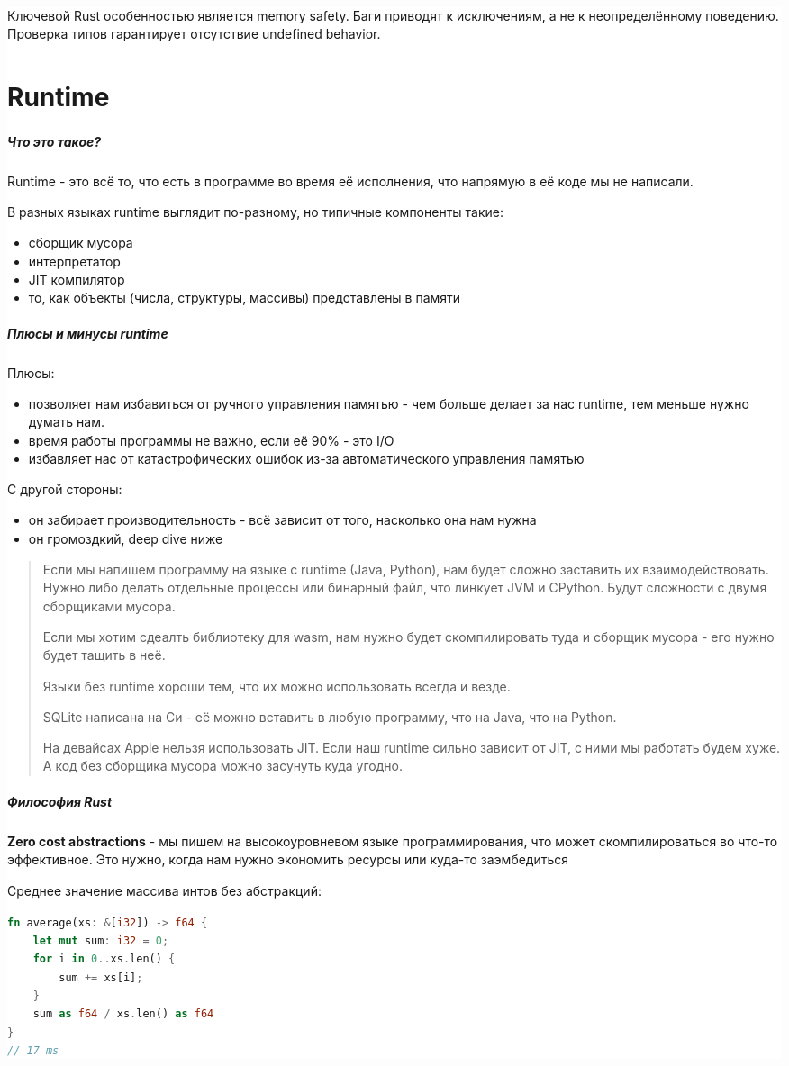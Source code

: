 Ключевой Rust особенностью является memory safety. Баги приводят к исключениям, а не к неопределённому поведению. Проверка типов гарантирует отсутствие undefined behavior.


# Runtime

##### Что это такое?
Runtime - это всё то, что есть в программе во время её исполнения, что напрямую в её коде мы не написали.

В разных языках runtime выглядит по-разному, но типичные компоненты такие:
- сборщик мусора
- интерпретатор
- JIT компилятор
- то, как объекты (числа, структуры, массивы) представлены в памяти

##### Плюсы и минусы runtime
Плюсы:
- позволяет нам избавиться от ручного управления памятью - чем больше делает за нас runtime, тем меньше нужно думать нам. 
- время работы программы не важно, если её 90% - это I/O
- избавляет нас от катастрофических ошибок из-за автоматического управления памятью


С другой стороны:
- он забирает производительность - всё зависит от того, насколько она нам нужна
- он громоздкий, deep dive ниже
> Если мы напишем программу на языке с runtime (Java, Python), нам будет сложно заставить их взаимодействовать. Нужно либо делать отдельные процессы или бинарный файл, что линкует JVM и CPython. Будут сложности с двумя сборщиками мусора.
>
>Если мы хотим сдеалть библиотеку для wasm, нам нужно будет скомпилировать туда и сборщик мусора - его нужно будет тащить в неё.
>
>Языки без runtime хороши тем, что их можно использовать всегда и везде.
>
>SQLite написана на Си - её можно вставить в любую программу, что на Java, что на Python.
>
>На девайсах Apple нельзя использовать JIT. Если наш runtime сильно зависит от JIT, с ними мы работать будем хуже. А код без сборщика мусора можно засунуть куда угодно.


##### Философия Rust 
**Zero cost abstractions** - мы пишем на высокоуровневом языке программирования, что может скомпилироваться во что-то эффективное. Это нужно, когда нам нужно экономить ресурсы или куда-то заэмбедиться


Среднее значение массива интов без абстракций:
```rust
fn average(xs: &[i32]) -> f64 {
    let mut sum: i32 = 0;
    for i in 0..xs.len() {
        sum += xs[i];
    }
    sum as f64 / xs.len() as f64
}
// 17 ms
```
